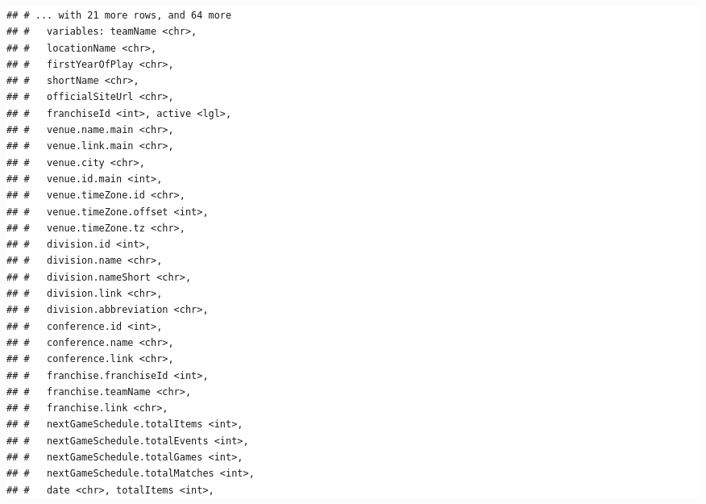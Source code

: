     ## # ... with 21 more rows, and 64 more
    ## #   variables: teamName <chr>,
    ## #   locationName <chr>,
    ## #   firstYearOfPlay <chr>,
    ## #   shortName <chr>,
    ## #   officialSiteUrl <chr>,
    ## #   franchiseId <int>, active <lgl>,
    ## #   venue.name.main <chr>,
    ## #   venue.link.main <chr>,
    ## #   venue.city <chr>,
    ## #   venue.id.main <int>,
    ## #   venue.timeZone.id <chr>,
    ## #   venue.timeZone.offset <int>,
    ## #   venue.timeZone.tz <chr>,
    ## #   division.id <int>,
    ## #   division.name <chr>,
    ## #   division.nameShort <chr>,
    ## #   division.link <chr>,
    ## #   division.abbreviation <chr>,
    ## #   conference.id <int>,
    ## #   conference.name <chr>,
    ## #   conference.link <chr>,
    ## #   franchise.franchiseId <int>,
    ## #   franchise.teamName <chr>,
    ## #   franchise.link <chr>,
    ## #   nextGameSchedule.totalItems <int>,
    ## #   nextGameSchedule.totalEvents <int>,
    ## #   nextGameSchedule.totalGames <int>,
    ## #   nextGameSchedule.totalMatches <int>,
    ## #   date <chr>, totalItems <int>,